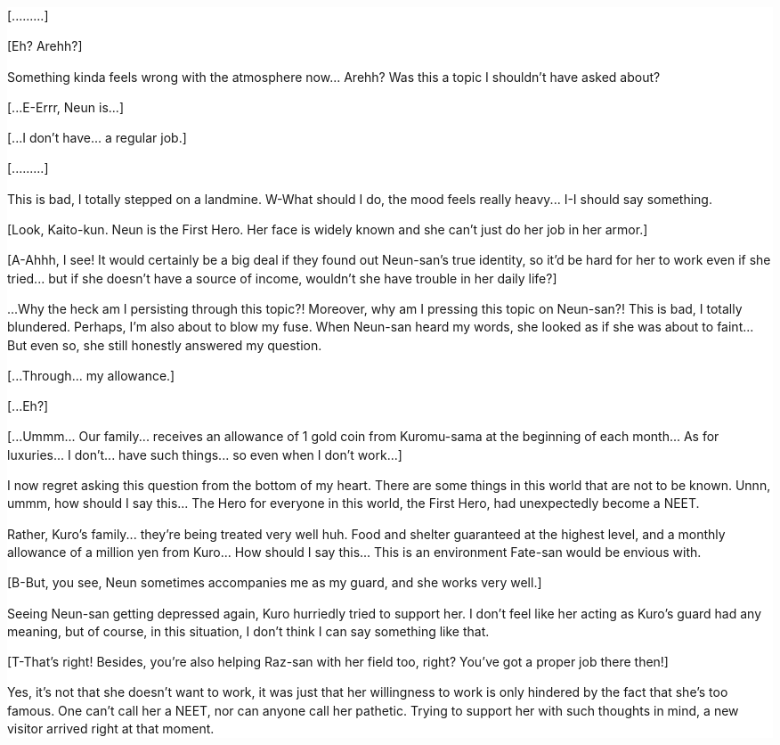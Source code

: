 [.........]

[Eh? Arehh?]

Something kinda feels wrong with the atmosphere now... Arehh? Was this a topic I
shouldn’t have asked about?

[...E-Errr, Neun is...]

[...I don’t have... a regular job.]

[.........]

This is bad, I totally stepped on a landmine. W-What should I do, the mood feels
really heavy... I-I should say something.

[Look, Kaito-kun. Neun is the First Hero. Her face is widely known and she can’t
just do her job in her armor.]

[A-Ahhh, I see! It would certainly be a big deal if they found out Neun-san’s
true identity, so it’d be hard for her to work even if she tried... but if she
doesn’t have a source of income, wouldn’t she have trouble in her daily life?]

...Why the heck am I persisting through this topic?! Moreover, why am I pressing
this topic on Neun-san?! This is bad, I totally blundered. Perhaps, I’m also
about to blow my fuse. When Neun-san heard my words, she looked as if she was
about to faint... But even so, she still honestly answered my question.

[...Through... my allowance.]

[...Eh?]

[...Ummm... Our family... receives an allowance of 1 gold coin from Kuromu-sama
at the beginning of each month... As for luxuries... I don’t... have such
things... so even when I don’t work...]

I now regret asking this question from the bottom of my heart. There are some
things in this world that are not to be known. Unnn, ummm, how should I say
this... The Hero for everyone in this world, the First Hero, had unexpectedly
become a NEET.

Rather, Kuro’s family... they’re being treated very well huh. Food and shelter
guaranteed at the highest level, and a monthly allowance of a million yen from
Kuro... How should I say this... This is an environment Fate-san would be
envious with.

[B-But, you see, Neun sometimes accompanies me as my guard, and she works very
well.]

Seeing Neun-san getting depressed again, Kuro hurriedly tried to support her. I
don’t feel like her acting as Kuro’s guard had any meaning, but of course, in
this situation, I don’t think I can say something like that.

[T-That’s right! Besides, you’re also helping Raz-san with her field too, right?
You’ve got a proper job there then!]

Yes, it’s not that she doesn’t want to work, it was just that her willingness to
work is only hindered by the fact that she’s too famous. One can’t call her a
NEET, nor can anyone call her pathetic. Trying to support her with such thoughts
in mind, a new visitor arrived right at that moment.

